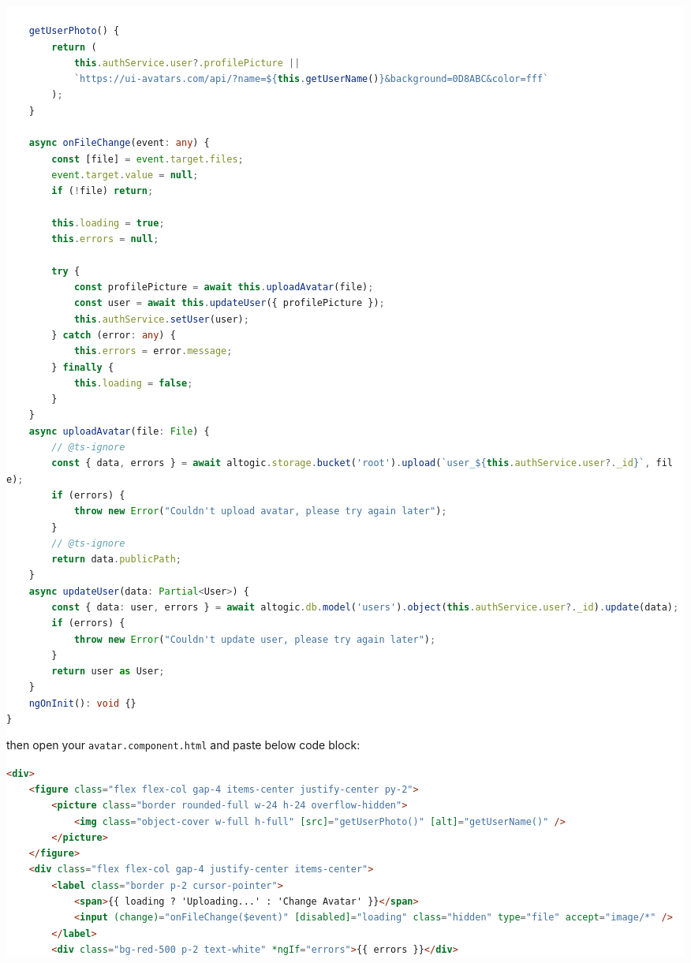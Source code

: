 ```ts title="/src/app/components/avatar/avatar.component.ts"

	getUserPhoto() {
		return (
			this.authService.user?.profilePicture ||
			`https://ui-avatars.com/api/?name=${this.getUserName()}&background=0D8ABC&color=fff`
		);
	}

	async onFileChange(event: any) {
		const [file] = event.target.files;
		event.target.value = null;
		if (!file) return;

		this.loading = true;
		this.errors = null;

		try {
			const profilePicture = await this.uploadAvatar(file);
			const user = await this.updateUser({ profilePicture });
			this.authService.setUser(user);
		} catch (error: any) {
			this.errors = error.message;
		} finally {
			this.loading = false;
		}
	}
	async uploadAvatar(file: File) {
		// @ts-ignore
		const { data, errors } = await altogic.storage.bucket('root').upload(`user_${this.authService.user?._id}`, file);
		if (errors) {
			throw new Error("Couldn't upload avatar, please try again later");
		}
		// @ts-ignore
		return data.publicPath;
	}
	async updateUser(data: Partial<User>) {
		const { data: user, errors } = await altogic.db.model('users').object(this.authService.user?._id).update(data);
		if (errors) {
			throw new Error("Couldn't update user, please try again later");
		}
		return user as User;
	}
	ngOnInit(): void {}
}
```

then open your `avatar.component.html` and paste below code block:

```html title="/src/app/components/avatar/avatar.component.html"
<div>
	<figure class="flex flex-col gap-4 items-center justify-center py-2">
		<picture class="border rounded-full w-24 h-24 overflow-hidden">
			<img class="object-cover w-full h-full" [src]="getUserPhoto()" [alt]="getUserName()" />
		</picture>
	</figure>
	<div class="flex flex-col gap-4 justify-center items-center">
		<label class="border p-2 cursor-pointer">
			<span>{{ loading ? 'Uploading...' : 'Change Avatar' }}</span>
			<input (change)="onFileChange($event)" [disabled]="loading" class="hidden" type="file" accept="image/*" />
		</label>
		<div class="bg-red-500 p-2 text-white" *ngIf="errors">{{ errors }}</div>
```